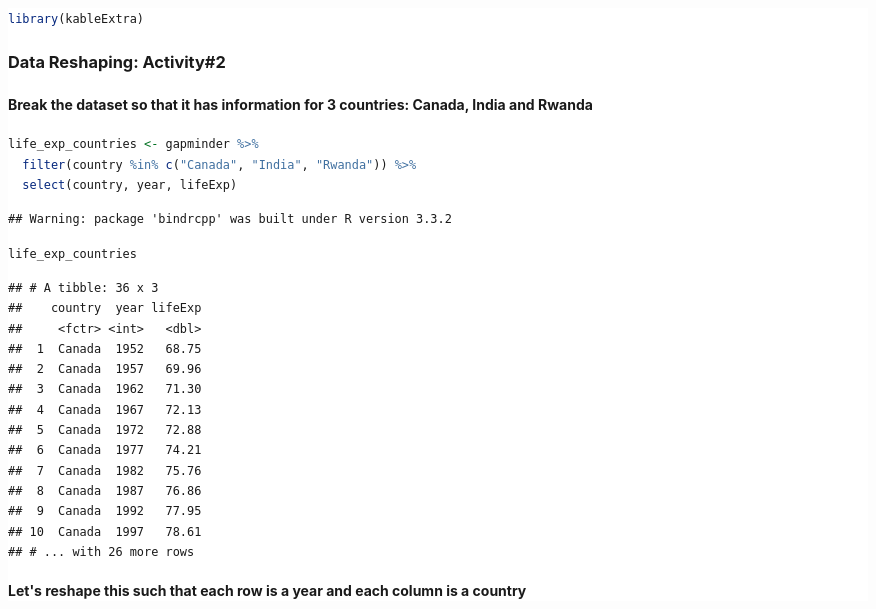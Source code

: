 ``` r
library(kableExtra)
```

### Data Reshaping: Activity\#2

#### Break the dataset so that it has information for 3 countries: Canada, India and Rwanda

``` r
life_exp_countries <- gapminder %>% 
  filter(country %in% c("Canada", "India", "Rwanda")) %>% 
  select(country, year, lifeExp)
```

    ## Warning: package 'bindrcpp' was built under R version 3.3.2

``` r
life_exp_countries
```

    ## # A tibble: 36 x 3
    ##    country  year lifeExp
    ##     <fctr> <int>   <dbl>
    ##  1  Canada  1952   68.75
    ##  2  Canada  1957   69.96
    ##  3  Canada  1962   71.30
    ##  4  Canada  1967   72.13
    ##  5  Canada  1972   72.88
    ##  6  Canada  1977   74.21
    ##  7  Canada  1982   75.76
    ##  8  Canada  1987   76.86
    ##  9  Canada  1992   77.95
    ## 10  Canada  1997   78.61
    ## # ... with 26 more rows

#### Let's reshape this such that each row is a year and each column is a country
